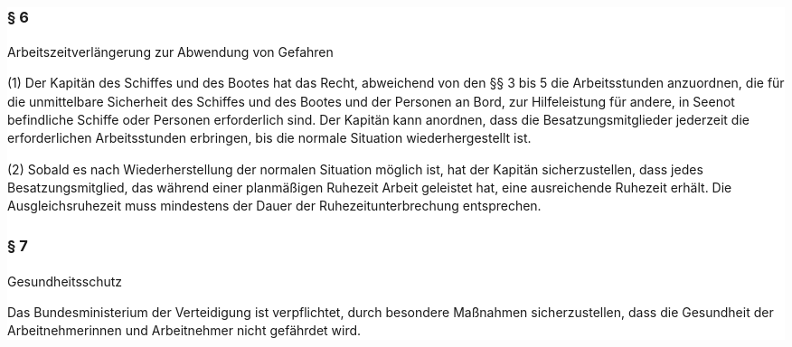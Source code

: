 </div>

</div>

<span id="BJNR080300013BJNE000700000.html"></span>

### § 6  
Arbeitszeitverlängerung zur Abwendung von Gefahren

<div>

<div class="jnhtml">

<div>

<div class="jurAbsatz">

(1) Der Kapitän des Schiffes und des Bootes hat das Recht, abweichend
von den §§ 3 bis 5 die Arbeitsstunden anzuordnen, die für die
unmittelbare Sicherheit des Schiffes und des Bootes und der Personen an
Bord, zur Hilfeleistung für andere, in Seenot befindliche Schiffe oder
Personen erforderlich sind. Der Kapitän kann anordnen, dass die
Besatzungsmitglieder jederzeit die erforderlichen Arbeitsstunden
erbringen, bis die normale Situation wiederhergestellt ist.

</div>

<div class="jurAbsatz">

(2) Sobald es nach Wiederherstellung der normalen Situation möglich ist,
hat der Kapitän sicherzustellen, dass jedes Besatzungsmitglied, das
während einer planmäßigen Ruhezeit Arbeit geleistet hat, eine
ausreichende Ruhezeit erhält. Die Ausgleichsruhezeit muss mindestens der
Dauer der Ruhezeitunterbrechung entsprechen.

</div>

</div>

</div>

</div>

<span id="BJNR080300013BJNE000800000.html"></span>

### § 7  
Gesundheitsschutz

<div>

<div class="jnhtml">

<div>

<div class="jurAbsatz">

Das Bundesministerium der Verteidigung ist verpflichtet, durch besondere
Maßnahmen sicherzustellen, dass die Gesundheit der Arbeitnehmerinnen und
Arbeitnehmer nicht gefährdet wird.
